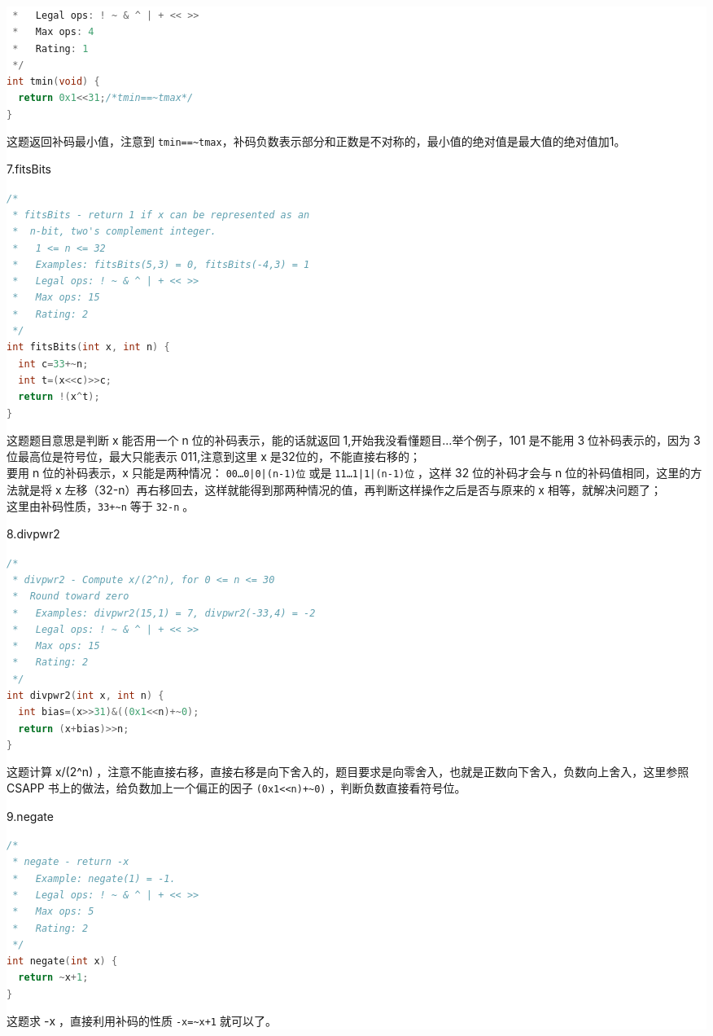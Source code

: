 ```C
 *   Legal ops: ! ~ & ^ | + << >>
 *   Max ops: 4
 *   Rating: 1
 */
int tmin(void) {
  return 0x1<<31;/*tmin==~tmax*/
}
```
这题返回补码最小值，注意到 `tmin==~tmax`，补码负数表示部分和正数是不对称的，最小值的绝对值是最大值的绝对值加1。    
    
7.fitsBits
```C
/* 
 * fitsBits - return 1 if x can be represented as an 
 *  n-bit, two's complement integer.
 *   1 <= n <= 32
 *   Examples: fitsBits(5,3) = 0, fitsBits(-4,3) = 1
 *   Legal ops: ! ~ & ^ | + << >>
 *   Max ops: 15
 *   Rating: 2
 */
int fitsBits(int x, int n) {
  int c=33+~n;
  int t=(x<<c)>>c;
  return !(x^t);
}
```
这题题目意思是判断 x 能否用一个 n 位的补码表示，能的话就返回 1,开始我没看懂题目…举个例子，101 是不能用 3 位补码表示的，因为 3 位最高位是符号位，最大只能表示 011,注意到这里 x 是32位的，不能直接右移的；   
要用 n 位的补码表示，x 只能是两种情况： `00…0|0|(n-1)位` 或是 `11…1|1|(n-1)位` ，这样 32 位的补码才会与 n 位的补码值相同，这里的方法就是将 x 左移（32-n）再右移回去，这样就能得到那两种情况的值，再判断这样操作之后是否与原来的 x 相等，就解决问题了；    
这里由补码性质，`33+~n` 等于 `32-n` 。      

8.divpwr2
```C
/* 
 * divpwr2 - Compute x/(2^n), for 0 <= n <= 30
 *  Round toward zero
 *   Examples: divpwr2(15,1) = 7, divpwr2(-33,4) = -2
 *   Legal ops: ! ~ & ^ | + << >>
 *   Max ops: 15
 *   Rating: 2
 */
int divpwr2(int x, int n) {
  int bias=(x>>31)&((0x1<<n)+~0);
  return (x+bias)>>n;
}
```  
这题计算 x/(2^n) ，注意不能直接右移，直接右移是向下舍入的，题目要求是向零舍入，也就是正数向下舍入，负数向上舍入，这里参照 CSAPP 书上的做法，给负数加上一个偏正的因子 `(0x1<<n)+~0)` ，判断负数直接看符号位。    

9.negate
```C
/* 
 * negate - return -x 
 *   Example: negate(1) = -1.
 *   Legal ops: ! ~ & ^ | + << >>
 *   Max ops: 5
 *   Rating: 2
 */
int negate(int x) {
  return ~x+1;
}
```   
这题求 -x ，直接利用补码的性质 `-x=~x+1` 就可以了。   
